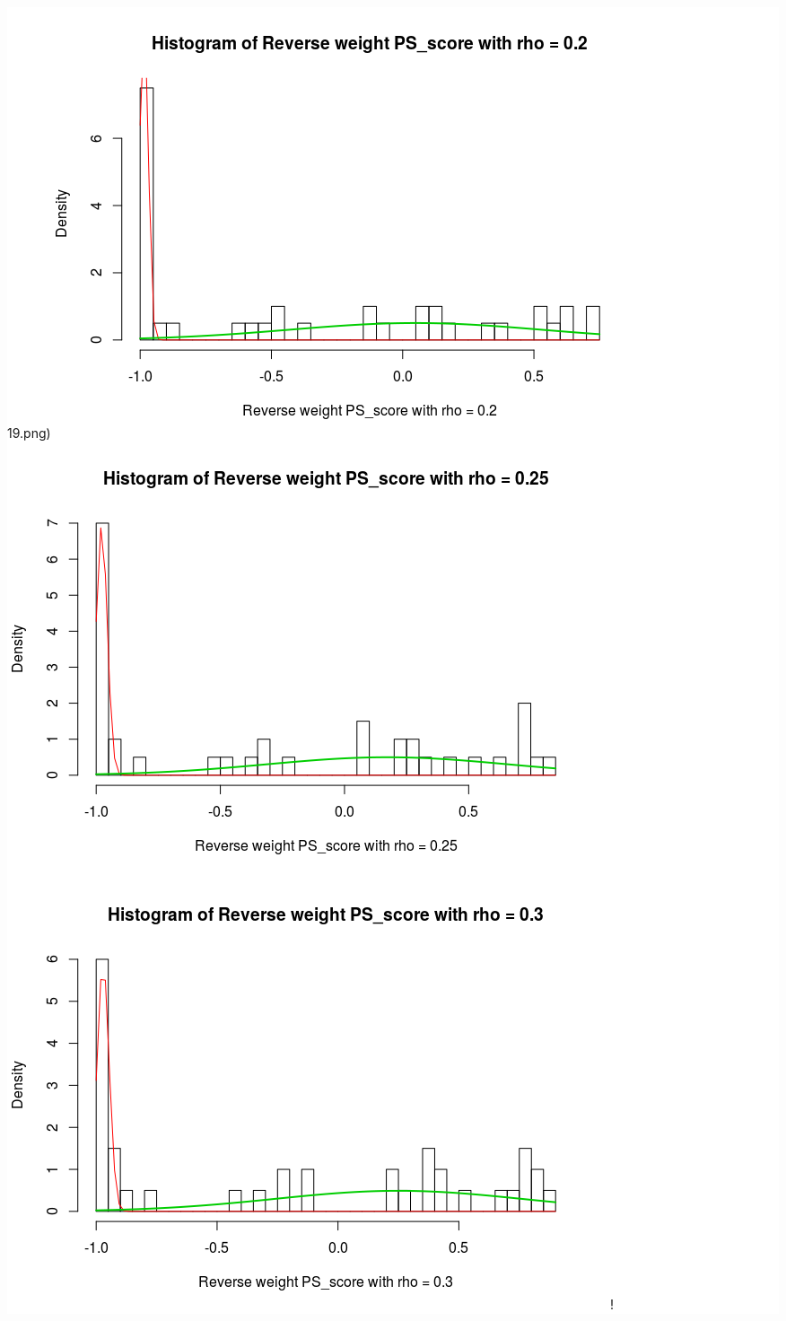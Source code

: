 19.png)![](README_files/figure-markdown_github/unnamed-chunk-30-20.png)![](README_files/figure-markdown_github/unnamed-chunk-30-21.png)![](README_files/figure-markdown_github/unnamed-chunk-30-22.png)!